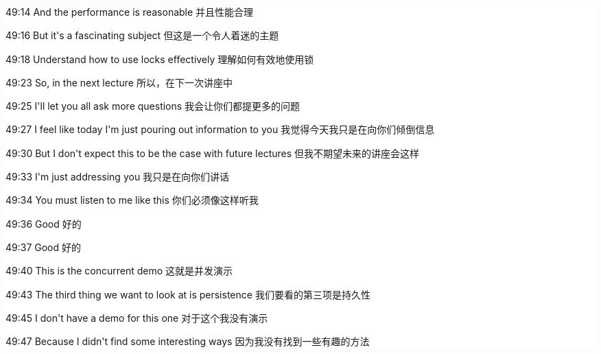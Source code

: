 49:14
And the performance is reasonable
并且性能合理

49:16
But it's a fascinating subject
但这是一个令人着迷的主题

49:18
Understand how to use locks effectively
理解如何有效地使用锁

49:23
So, in the next lecture
所以，在下一次讲座中

49:25
I'll let you all ask more questions
我会让你们都提更多的问题

49:27
I feel like today I'm just pouring out information to you
我觉得今天我只是在向你们倾倒信息

49:30
But I don't expect this to be the case with future lectures
但我不期望未来的讲座会这样

49:33
I'm just addressing you
我只是在向你们讲话

49:34
You must listen to me like this
你们必须像这样听我

49:36
Good
好的

49:37
Good
好的

49:40
This is the concurrent demo
这就是并发演示

49:43
The third thing we want to look at is persistence
我们要看的第三项是持久性

49:45
I don't have a demo for this one
对于这个我没有演示

49:47
Because I didn't find some interesting ways
因为我没有找到一些有趣的方法
